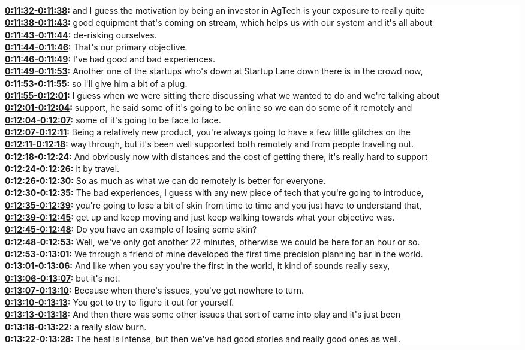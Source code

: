 **[0:11:32-0:11:38](https://www.agtechsowhat.com/agtechsowhatepisodes/tips-from-leading-producers#t=0:11:32):**  and I guess the motivation by being an investor in AgTech is your exposure to really quite  
**[0:11:38-0:11:43](https://www.agtechsowhat.com/agtechsowhatepisodes/tips-from-leading-producers#t=0:11:38):**  good equipment that's coming on stream, which helps us with our system and it's all about  
**[0:11:43-0:11:44](https://www.agtechsowhat.com/agtechsowhatepisodes/tips-from-leading-producers#t=0:11:43):**  de-risking ourselves.  
**[0:11:44-0:11:46](https://www.agtechsowhat.com/agtechsowhatepisodes/tips-from-leading-producers#t=0:11:44):**  That's our primary objective.  
**[0:11:46-0:11:49](https://www.agtechsowhat.com/agtechsowhatepisodes/tips-from-leading-producers#t=0:11:46):**  I've had good and bad experiences.  
**[0:11:49-0:11:53](https://www.agtechsowhat.com/agtechsowhatepisodes/tips-from-leading-producers#t=0:11:49):**  Another one of the startups who's down at Startup Lane down there is in the crowd now,  
**[0:11:53-0:11:55](https://www.agtechsowhat.com/agtechsowhatepisodes/tips-from-leading-producers#t=0:11:53):**  so I'll give him a bit of a plug.  
**[0:11:55-0:12:01](https://www.agtechsowhat.com/agtechsowhatepisodes/tips-from-leading-producers#t=0:11:55):**  I guess when we were sitting there discussing what we wanted to do and we're talking about  
**[0:12:01-0:12:04](https://www.agtechsowhat.com/agtechsowhatepisodes/tips-from-leading-producers#t=0:12:01):**  support, he said some of it's going to be online so we can do some of it remotely and  
**[0:12:04-0:12:07](https://www.agtechsowhat.com/agtechsowhatepisodes/tips-from-leading-producers#t=0:12:04):**  some of it's going to be face to face.  
**[0:12:07-0:12:11](https://www.agtechsowhat.com/agtechsowhatepisodes/tips-from-leading-producers#t=0:12:07):**  Being a relatively new product, you're always going to have a few little glitches on the  
**[0:12:11-0:12:18](https://www.agtechsowhat.com/agtechsowhatepisodes/tips-from-leading-producers#t=0:12:11):**  way through, but it's been well supported both remotely and from people traveling out.  
**[0:12:18-0:12:24](https://www.agtechsowhat.com/agtechsowhatepisodes/tips-from-leading-producers#t=0:12:18):**  And obviously now with distances and the cost of getting there, it's really hard to support  
**[0:12:24-0:12:26](https://www.agtechsowhat.com/agtechsowhatepisodes/tips-from-leading-producers#t=0:12:24):**  it by travel.  
**[0:12:26-0:12:30](https://www.agtechsowhat.com/agtechsowhatepisodes/tips-from-leading-producers#t=0:12:26):**  So as much as what we can do remotely is better for everyone.  
**[0:12:30-0:12:35](https://www.agtechsowhat.com/agtechsowhatepisodes/tips-from-leading-producers#t=0:12:30):**  The bad experiences, I guess with any new piece of tech that you're going to introduce,  
**[0:12:35-0:12:39](https://www.agtechsowhat.com/agtechsowhatepisodes/tips-from-leading-producers#t=0:12:35):**  you're going to lose a bit of skin from time to time and you just have to understand that,  
**[0:12:39-0:12:45](https://www.agtechsowhat.com/agtechsowhatepisodes/tips-from-leading-producers#t=0:12:39):**  get up and keep moving and just keep walking towards what your objective was.  
**[0:12:45-0:12:48](https://www.agtechsowhat.com/agtechsowhatepisodes/tips-from-leading-producers#t=0:12:45):**  Do you have an example of losing some skin?  
**[0:12:48-0:12:53](https://www.agtechsowhat.com/agtechsowhatepisodes/tips-from-leading-producers#t=0:12:48):**  Well, we've only got another 22 minutes, otherwise we could be here for an hour or so.  
**[0:12:53-0:13:01](https://www.agtechsowhat.com/agtechsowhatepisodes/tips-from-leading-producers#t=0:12:53):**  We through a friend of mine developed the first time precision planning bar in the world.  
**[0:13:01-0:13:06](https://www.agtechsowhat.com/agtechsowhatepisodes/tips-from-leading-producers#t=0:13:01):**  And like when you say you're the first in the world, it kind of sounds really sexy,  
**[0:13:06-0:13:07](https://www.agtechsowhat.com/agtechsowhatepisodes/tips-from-leading-producers#t=0:13:06):**  but it's not.  
**[0:13:07-0:13:10](https://www.agtechsowhat.com/agtechsowhatepisodes/tips-from-leading-producers#t=0:13:07):**  Because when there's issues, you've got nowhere to turn.  
**[0:13:10-0:13:13](https://www.agtechsowhat.com/agtechsowhatepisodes/tips-from-leading-producers#t=0:13:10):**  You got to try to figure it out for yourself.  
**[0:13:13-0:13:18](https://www.agtechsowhat.com/agtechsowhatepisodes/tips-from-leading-producers#t=0:13:13):**  And then there was some other issues that sort of came into play and it's just been  
**[0:13:18-0:13:22](https://www.agtechsowhat.com/agtechsowhatepisodes/tips-from-leading-producers#t=0:13:18):**  a really slow burn.  
**[0:13:22-0:13:28](https://www.agtechsowhat.com/agtechsowhatepisodes/tips-from-leading-producers#t=0:13:22):**  The heat is intense, but then we've had good stories and really good ones as well.  